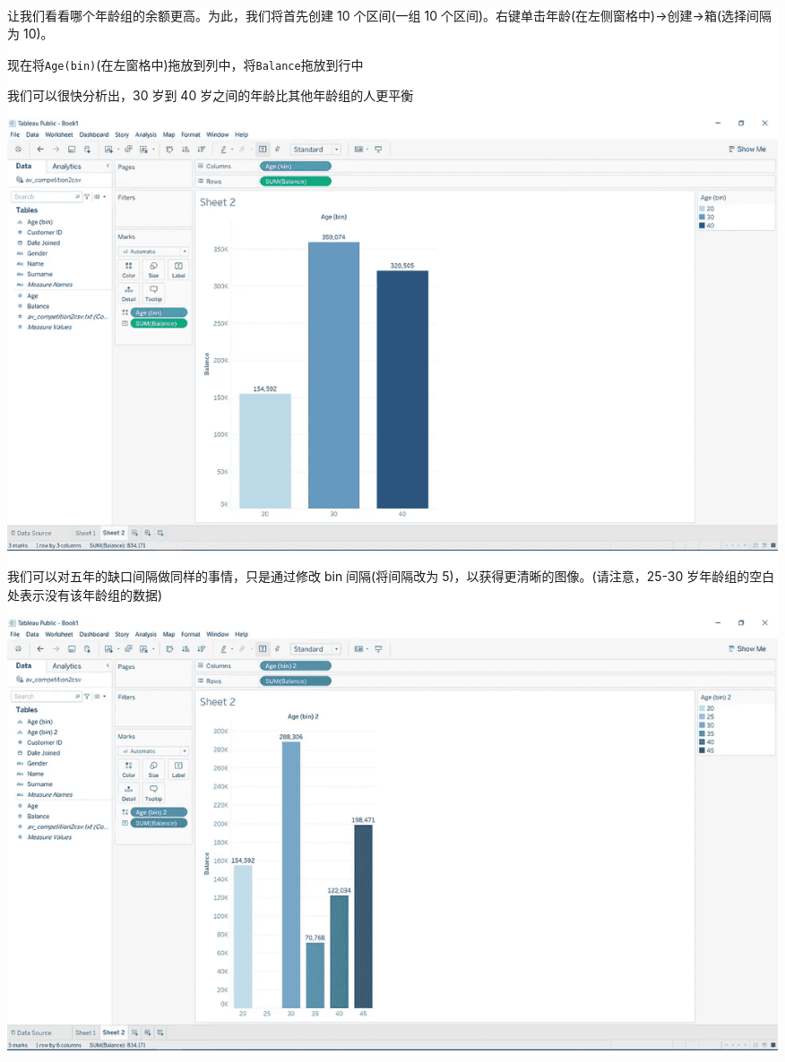 让我们看看哪个年龄组的余额更高。为此，我们将首先创建 10 个区间(一组 10 个区间)。右键单击年龄(在左侧窗格中)->创建->箱(选择间隔为 10)。

现在将`Age(bin)`(在左窗格中)拖放到列中，将`Balance`拖放到行中

我们可以很快分析出，30 岁到 40 岁之间的年龄比其他年龄组的人更平衡

![](img/7e2ded57e7e8340c88c3b5a3927b26fa.png)

我们可以对五年的缺口间隔做同样的事情，只是通过修改 bin 间隔(将间隔改为 5)，以获得更清晰的图像。(请注意，25-30 岁年龄组的空白处表示没有该年龄组的数据)

![](img/a167e43279d2d14a7e37eb931e2d3b54.png)
